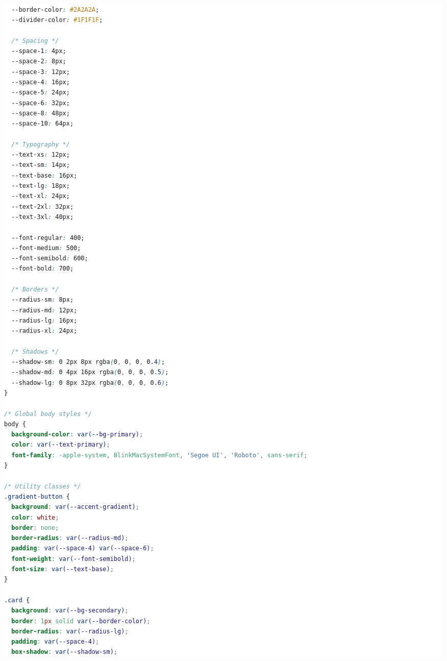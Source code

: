 ```css
  --border-color: #2A2A2A;
  --divider-color: #1F1F1F;

  /* Spacing */
  --space-1: 4px;
  --space-2: 8px;
  --space-3: 12px;
  --space-4: 16px;
  --space-5: 24px;
  --space-6: 32px;
  --space-8: 48px;
  --space-10: 64px;

  /* Typography */
  --text-xs: 12px;
  --text-sm: 14px;
  --text-base: 16px;
  --text-lg: 18px;
  --text-xl: 24px;
  --text-2xl: 32px;
  --text-3xl: 40px;

  --font-regular: 400;
  --font-medium: 500;
  --font-semibold: 600;
  --font-bold: 700;

  /* Borders */
  --radius-sm: 8px;
  --radius-md: 12px;
  --radius-lg: 16px;
  --radius-xl: 24px;

  /* Shadows */
  --shadow-sm: 0 2px 8px rgba(0, 0, 0, 0.4);
  --shadow-md: 0 4px 16px rgba(0, 0, 0, 0.5);
  --shadow-lg: 0 8px 32px rgba(0, 0, 0, 0.6);
}

/* Global body styles */
body {
  background-color: var(--bg-primary);
  color: var(--text-primary);
  font-family: -apple-system, BlinkMacSystemFont, 'Segoe UI', 'Roboto', sans-serif;
}

/* Utility classes */
.gradient-button {
  background: var(--accent-gradient);
  color: white;
  border: none;
  border-radius: var(--radius-md);
  padding: var(--space-4) var(--space-6);
  font-weight: var(--font-semibold);
  font-size: var(--text-base);
}

.card {
  background: var(--bg-secondary);
  border: 1px solid var(--border-color);
  border-radius: var(--radius-lg);
  padding: var(--space-4);
  box-shadow: var(--shadow-sm);
```